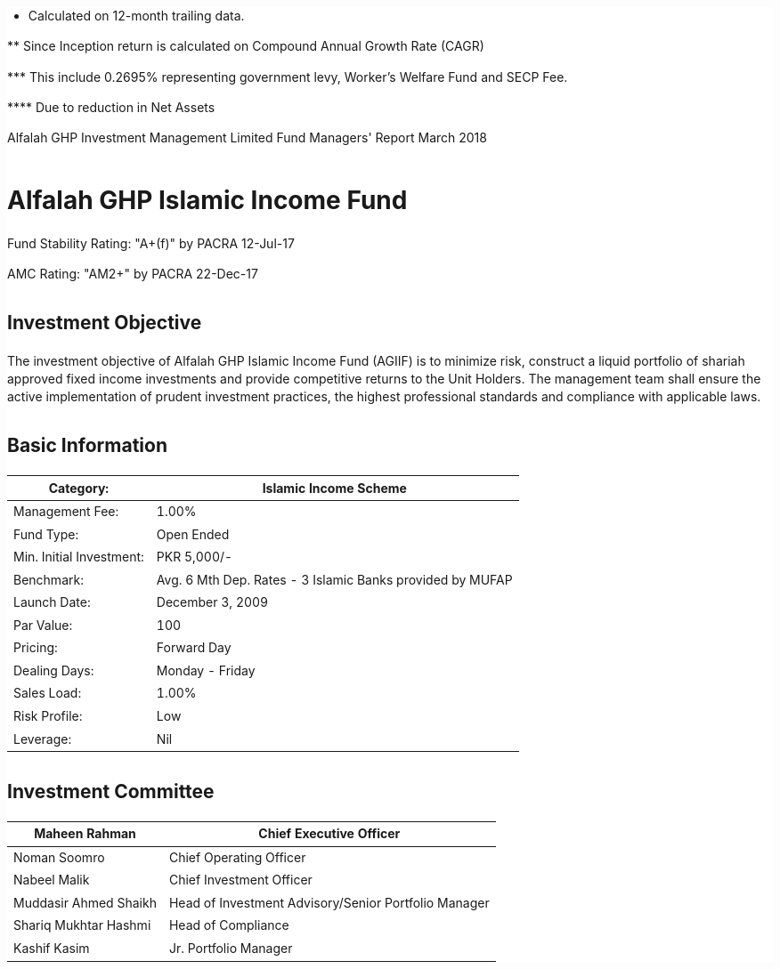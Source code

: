 - Calculated on 12-month trailing data.

\*\* Since Inception return is calculated on Compound Annual Growth Rate (CAGR)

\*\*\* This include 0.2695% representing government levy, Worker’s Welfare Fund and SECP Fee.

\*\*\*\* Due to reduction in Net Assets

Alfalah GHP Investment Management Limited Fund Managers' Report March 2018

# Alfalah GHP Islamic Income Fund

Fund Stability Rating: "A+(f)" by PACRA 12-Jul-17

AMC Rating: "AM2+" by PACRA 22-Dec-17

## Investment Objective

The investment objective of Alfalah GHP Islamic Income Fund (AGIIF) is to minimize risk, construct a liquid portfolio of shariah approved fixed income investments and provide competitive returns to the Unit Holders. The management team shall ensure the active implementation of prudent investment practices, the highest professional standards and compliance with applicable laws.

## Basic Information

| Category:                | Islamic Income Scheme                                     |
| ------------------------ | --------------------------------------------------------- |
| Management Fee:          | 1.00%                                                     |
| Fund Type:               | Open Ended                                                |
| Min. Initial Investment: | PKR 5,000/-                                               |
| Benchmark:               | Avg. 6 Mth Dep. Rates - 3 Islamic Banks provided by MUFAP |
| Launch Date:             | December 3, 2009                                          |
| Par Value:               | 100                                                       |
| Pricing:                 | Forward Day                                               |
| Dealing Days:            | Monday - Friday                                           |
| Sales Load:              | 1.00%                                                     |
| Risk Profile:            | Low                                                       |
| Leverage:                | Nil                                                       |

## Investment Committee

| Maheen Rahman         | Chief Executive Officer                              |
| --------------------- | ---------------------------------------------------- |
| Noman Soomro          | Chief Operating Officer                              |
| Nabeel Malik          | Chief Investment Officer                             |
| Muddasir Ahmed Shaikh | Head of Investment Advisory/Senior Portfolio Manager |
| Shariq Mukhtar Hashmi | Head of Compliance                                   |
| Kashif Kasim          | Jr. Portfolio Manager                                |
